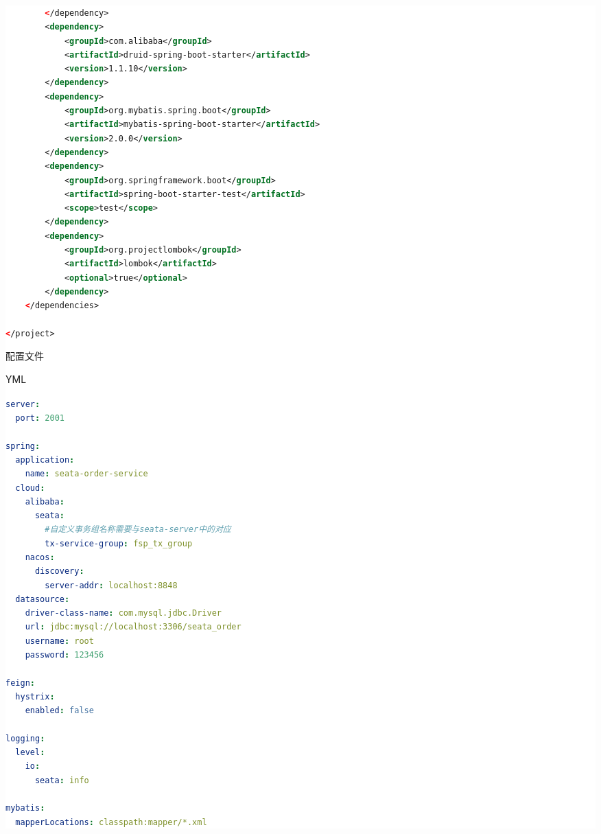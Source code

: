 ```xml
        </dependency>
        <dependency>
            <groupId>com.alibaba</groupId>
            <artifactId>druid-spring-boot-starter</artifactId>
            <version>1.1.10</version>
        </dependency>
        <dependency>
            <groupId>org.mybatis.spring.boot</groupId>
            <artifactId>mybatis-spring-boot-starter</artifactId>
            <version>2.0.0</version>
        </dependency>
        <dependency>
            <groupId>org.springframework.boot</groupId>
            <artifactId>spring-boot-starter-test</artifactId>
            <scope>test</scope>
        </dependency>
        <dependency>
            <groupId>org.projectlombok</groupId>
            <artifactId>lombok</artifactId>
            <optional>true</optional>
        </dependency>
    </dependencies>

</project>
```

配置文件

YML

```yml
server:
  port: 2001

spring:
  application:
    name: seata-order-service
  cloud:
    alibaba:
      seata:
        #自定义事务组名称需要与seata-server中的对应
        tx-service-group: fsp_tx_group
    nacos:
      discovery:
        server-addr: localhost:8848
  datasource:
    driver-class-name: com.mysql.jdbc.Driver
    url: jdbc:mysql://localhost:3306/seata_order
    username: root
    password: 123456

feign:
  hystrix:
    enabled: false

logging:
  level:
    io:
      seata: info

mybatis:
  mapperLocations: classpath:mapper/*.xml
```
